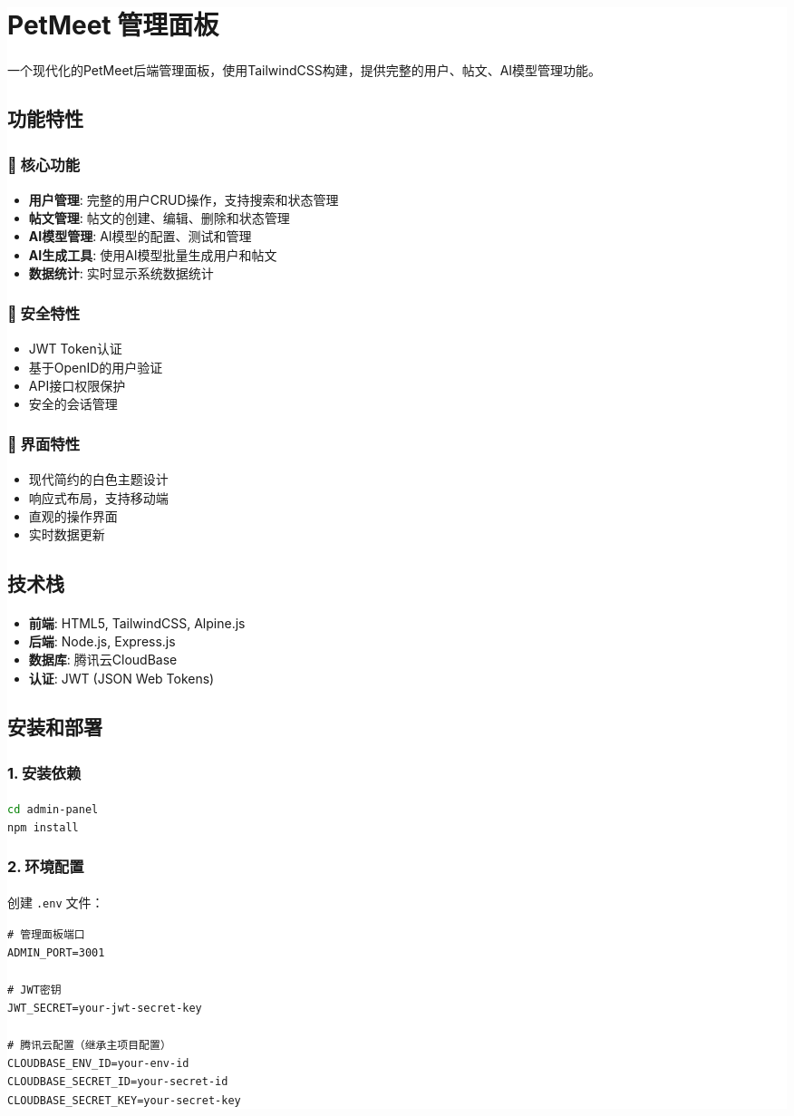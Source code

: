 # PetMeet 管理面板

一个现代化的PetMeet后端管理面板，使用TailwindCSS构建，提供完整的用户、帖文、AI模型管理功能。

## 功能特性

### 🎯 核心功能
- **用户管理**: 完整的用户CRUD操作，支持搜索和状态管理
- **帖文管理**: 帖文的创建、编辑、删除和状态管理
- **AI模型管理**: AI模型的配置、测试和管理
- **AI生成工具**: 使用AI模型批量生成用户和帖文
- **数据统计**: 实时显示系统数据统计

### 🔐 安全特性
- JWT Token认证
- 基于OpenID的用户验证
- API接口权限保护
- 安全的会话管理

### 🎨 界面特性
- 现代简约的白色主题设计
- 响应式布局，支持移动端
- 直观的操作界面
- 实时数据更新

## 技术栈

- **前端**: HTML5, TailwindCSS, Alpine.js
- **后端**: Node.js, Express.js
- **数据库**: 腾讯云CloudBase
- **认证**: JWT (JSON Web Tokens)

## 安装和部署

### 1. 安装依赖

```bash
cd admin-panel
npm install
```

### 2. 环境配置

创建 `.env` 文件：

```env
# 管理面板端口
ADMIN_PORT=3001

# JWT密钥
JWT_SECRET=your-jwt-secret-key

# 腾讯云配置（继承主项目配置）
CLOUDBASE_ENV_ID=your-env-id
CLOUDBASE_SECRET_ID=your-secret-id
CLOUDBASE_SECRET_KEY=your-secret-key
```

